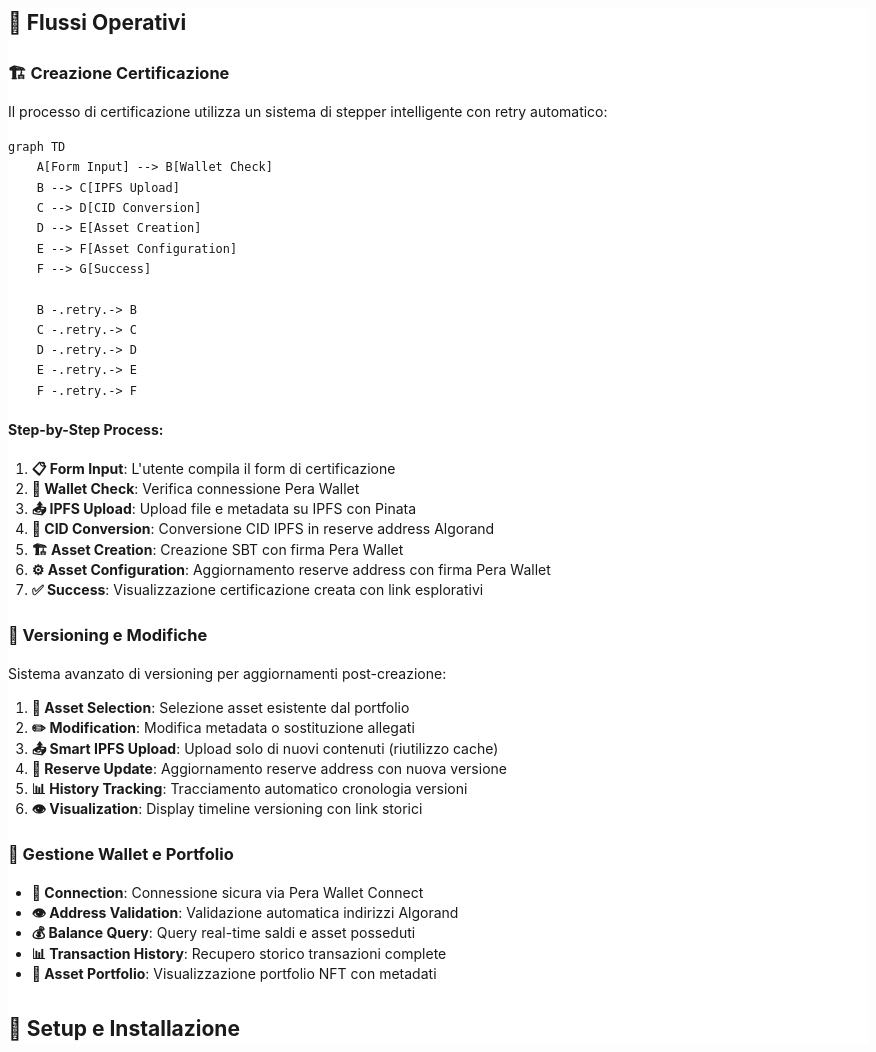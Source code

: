 ## 🎯 Flussi Operativi

### **🏗️ Creazione Certificazione**

Il processo di certificazione utilizza un sistema di stepper intelligente con retry automatico:

```mermaid
graph TD
    A[Form Input] --> B[Wallet Check]
    B --> C[IPFS Upload]
    C --> D[CID Conversion]
    D --> E[Asset Creation]
    E --> F[Asset Configuration]
    F --> G[Success]
    
    B -.retry.-> B
    C -.retry.-> C
    D -.retry.-> D
    E -.retry.-> E
    F -.retry.-> F
```

#### **Step-by-Step Process:**

1. **📋 Form Input**: L'utente compila il form di certificazione
2. **🔐 Wallet Check**: Verifica connessione Pera Wallet
3. **📤 IPFS Upload**: Upload file e metadata su IPFS con Pinata
4. **🔄 CID Conversion**: Conversione CID IPFS in reserve address Algorand
5. **🏗️ Asset Creation**: Creazione SBT con firma Pera Wallet
6. **⚙️ Asset Configuration**: Aggiornamento reserve address con firma Pera Wallet
7. **✅ Success**: Visualizzazione certificazione creata con link esplorativi

### **🔄 Versioning e Modifiche**

Sistema avanzato di versioning per aggiornamenti post-creazione:

1. **🎯 Asset Selection**: Selezione asset esistente dal portfolio
2. **✏️ Modification**: Modifica metadata o sostituzione allegati
3. **📤 Smart IPFS Upload**: Upload solo di nuovi contenuti (riutilizzo cache)
4. **🔄 Reserve Update**: Aggiornamento reserve address con nuova versione
5. **📊 History Tracking**: Tracciamento automatico cronologia versioni
6. **👁️ Visualization**: Display timeline versioning con link storici

### **💼 Gestione Wallet e Portfolio**

- **🔗 Connection**: Connessione sicura via Pera Wallet Connect
- **👁️ Address Validation**: Validazione automatica indirizzi Algorand
- **💰 Balance Query**: Query real-time saldi e asset posseduti
- **📊 Transaction History**: Recupero storico transazioni complete
- **🎨 Asset Portfolio**: Visualizzazione portfolio NFT con metadati

## 🔧 Setup e Installazione
